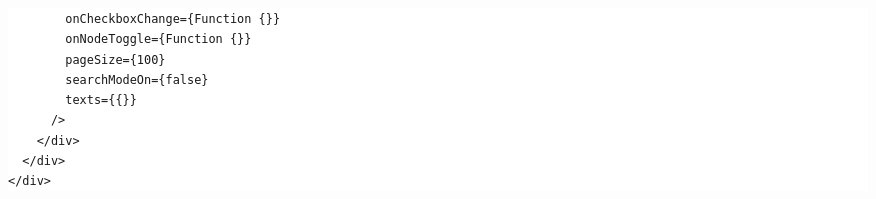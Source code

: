             onCheckboxChange={Function {}}
            onNodeToggle={Function {}}
            pageSize={100}
            searchModeOn={false}
            texts={{}}
          />
        </div>
      </div>
    </div>
